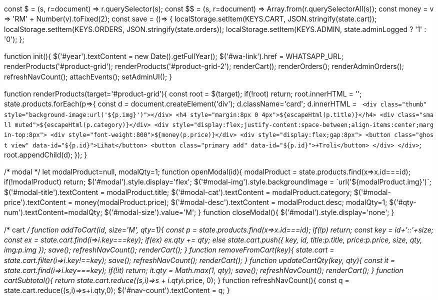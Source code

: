 const $ = (s, r=document) => r.querySelector(s);
const $$ = (s, r=document) => Array.from(r.querySelectorAll(s));
const money = v => 'RM' + Number(v).toFixed(2);
const save = ()=> { localStorage.setItem(KEYS.CART, JSON.stringify(state.cart)); localStorage.setItem(KEYS.ORDERS, JSON.stringify(state.orders)); localStorage.setItem(KEYS.ADMIN, state.adminLogged ? '1' : '0'); };

function init(){
  $('#year').textContent = new Date().getFullYear();
  $('#wa-link').href = WHATSAPP_URL;
  renderProducts('#product-grid'); renderProducts('#product-grid-2');
  renderCart(); renderOrders(); renderAdminOrders(); refreshNavCount();
  attachEvents(); setAdminUI();
}

function renderProducts(target='#product-grid'){
  const root = $(target); if(!root) return; root.innerHTML = '';
  state.products.forEach(p=>{
    const d = document.createElement('div'); d.className='card';
    d.innerHTML = `
      <div class="thumb" style="background-image:url('${p.img}')"></div>
      <h4 style="margin:8px 0 4px">${escapeHtml(p.title)}</h4>
      <div class="small muted">${escapeHtml(p.category)}</div>
      <div style="display:flex;justify-content:space-between;align-items:center;margin-top:8px">
        <div style="font-weight:800">${money(p.price)}</div>
        <div style="display:flex;gap:8px">
          <button class="ghost view" data-id="${p.id}">Lihat</button>
          <button class="primary add" data-id="${p.id}">+Troli</button>
        </div>
      </div>`;
    root.appendChild(d);
  });
}

/* modal */
let modalProduct=null, modalQty=1;
function openModal(id){
  modalProduct = state.products.find(x=>x.id===id); if(!modalProduct) return;
  $('#modal').style.display='flex';
  $('#modal-img').style.backgroundImage = `url('${modalProduct.img}')`;
  $('#modal-title').textContent = modalProduct.title;
  $('#modal-cat').textContent = modalProduct.category;
  $('#modal-price').textContent = money(modalProduct.price);
  $('#modal-desc').textContent = modalProduct.desc;
  modalQty=1; $('#qty-num').textContent=modalQty; $('#modal-size').value='M';
}
function closeModal(){ $('#modal').style.display='none'; }

/* cart */
function addToCart(id, size='M', qty=1){
  const p = state.products.find(x=>x.id===id); if(!p) return;
  const key = id+'::'+size;
  const ex = state.cart.find(i=>i.key===key);
  if(ex) ex.qty += qty; else state.cart.push({ key, id, title:p.title, price:p.price, size, qty, img:p.img });
  save(); refreshNavCount(); renderCart();
}
function removeFromCart(key){ state.cart = state.cart.filter(i=>i.key!==key); save(); refreshNavCount(); renderCart(); }
function updateCartQty(key, qty){ const it = state.cart.find(i=>i.key===key); if(!it) return; it.qty = Math.max(1, qty); save(); refreshNavCount(); renderCart(); }
function cartSubtotal(){ return state.cart.reduce((s,i)=>s + i.qty*i.price, 0); }
function refreshNavCount(){ const q = state.cart.reduce((s,i)=>s+i.qty,0); $('#nav-count').textContent = q; }
